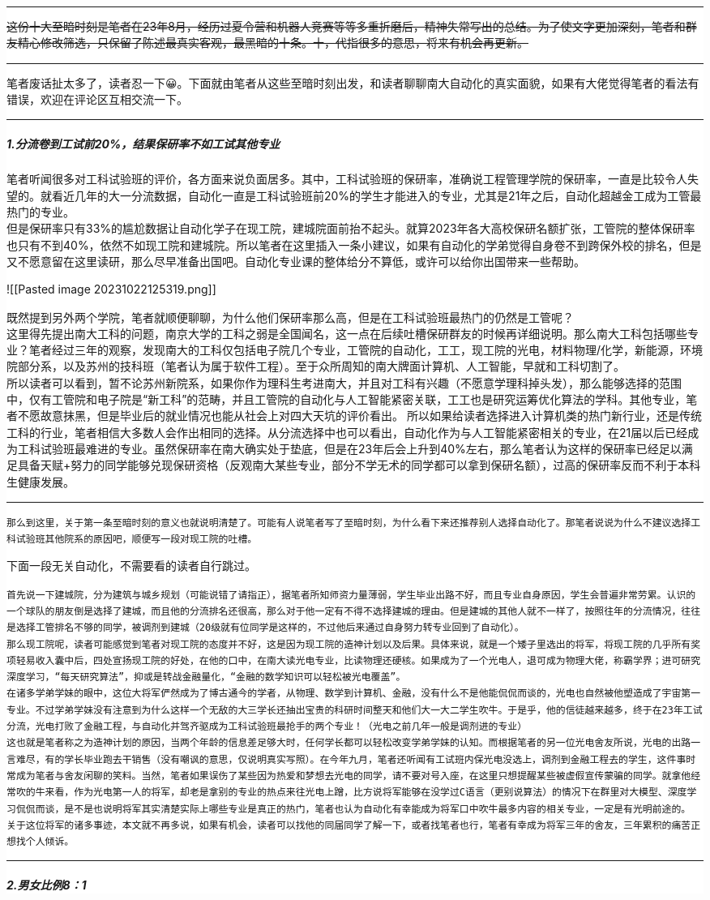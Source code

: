 ------------------------                

~~这份十大至暗时刻是笔者在23年8月，经历过夏令营和机器人竞赛等等多重折磨后，精神失常写出的总结。为了使文字更加深刻，笔者和群友精心修改筛选，只保留了陈述最真实客观，最黑暗的十条。十，代指很多的意思，将来有机会再更新。~~               

-----------------------           

笔者废话扯太多了，读者忍一下😀。下面就由笔者从这些至暗时刻出发，和读者聊聊南大自动化的真实面貌，如果有大佬觉得笔者的看法有错误，欢迎在评论区互相交流一下。             

---------------------              

##### *1.分流卷到工试前20%，结果保研率不如工试其他专业*       

笔者听闻很多对工科试验班的评价，各方面来说负面居多。其中，工科试验班的保研率，准确说工程管理学院的保研率，一直是比较令人失望的。就看近几年的大一分流数据，自动化一直是工科试验班前20%的学生才能进入的专业，尤其是21年之后，自动化超越金工成为工管最热门的专业。             
但是保研率只有33%的尴尬数据让自动化学子在现工院，建城院面前抬不起头。就算2023年各大高校保研名额扩张，工管院的整体保研率也只有不到40%，依然不如现工院和建城院。所以笔者在这里插入一条小建议，如果有自动化的学弟觉得自身卷不到跨保外校的排名，但是又不愿意留在这里读研，那么尽早准备出国吧。自动化专业课的整体给分不算低，或许可以给你出国带来一些帮助。             

![[Pasted image 20231022125319.png]]           

既然提到另外两个学院，笔者就顺便聊聊，为什么他们保研率那么高，但是在工科试验班最热门的仍然是工管呢？           
这里得先提出南大工科的问题，南京大学的工科之弱是全国闻名，这一点在后续吐槽保研群友的时候再详细说明。那么南大工科包括哪些专业？笔者经过三年的观察，发现南大的工科仅包括电子院几个专业，工管院的自动化，工工，现工院的光电，材料物理/化学，新能源，环境院部分系，以及苏州的技科班（笔者认为属于软件工程）。至于众所周知的南大牌面计算机、人工智能，早就和工科切割了。     
所以读者可以看到，暂不论苏州新院系，如果你作为理科生考进南大，并且对工科有兴趣（不愿意学理科掉头发），那么能够选择的范围中，仅有工管院和电子院是“新工科”的范畴，并且工管院的自动化与人工智能紧密关联，工工也是研究运筹优化算法的学科。其他专业，笔者不愿故意抹黑，但是毕业后的就业情况也能从社会上对四大天坑的评价看出。
所以如果给读者选择进入计算机类的热门新行业，还是传统工科的行业，笔者相信大多数人会作出相同的选择。从分流选择中也可以看出，自动化作为与人工智能紧密相关的专业，在21届以后已经成为工科试验班最难进的专业。虽然保研率在南大确实处于垫底，但是在23年后会上升到40%左右，那么笔者认为这样的保研率已经足以满足具备天赋+努力的同学能够兑现保研资格（反观南大某些专业，部分不学无术的同学都可以拿到保研名额），过高的保研率反而不利于本科生健康发展。         

--------------------------------------------                 

	那么到这里，关于第一条至暗时刻的意义也就说明清楚了。可能有人说笔者写了至暗时刻，为什么看下来还推荐别人选择自动化了。那笔者说说为什么不建议选择工科试验班其他院系的原因吧，顺便写一段对现工院的吐槽。          

下面一段无关自动化，不需要看的读者自行跳过。                
```
首先说一下建城院，分为建筑与城乡规划（可能说错了请指正），据笔者所知师资力量薄弱，学生毕业出路不好，而且专业自身原因，学生会普遍非常劳累。认识的一个球队的朋友倒是选择了建城，而且他的分流排名还很高，那么对于他一定有不得不选择建城的理由。但是建城的其他人就不一样了，按照往年的分流情况，往往是选择工管排名不够的同学，被调剂到建城（20级就有位同学是这样的，不过他后来通过自身努力转专业回到了自动化）。            
那么现工院呢，读者可能感觉到笔者对现工院的态度并不好，这是因为现工院的造神计划以及后果。具体来说，就是一个矮子里选出的将军，将现工院的几乎所有奖项轻易收入囊中后，四处宣扬现工院的好处，在他的口中，在南大读光电专业，比读物理还硬核。如果成为了一个光电人，退可成为物理大佬，称霸学界；进可研究深度学习，“每天研究算法”，抑或是转战金融量化，“金融的数学知识可以轻松被光电覆盖”。
在诸多学弟学妹的眼中，这位大将军俨然成为了博古通今的学者，从物理、数学到计算机、金融，没有什么不是他能侃侃而谈的，光电也自然被他塑造成了宇宙第一专业。不过学弟学妹没有注意到为什么这样一个无敌的大三学长还抽出宝贵的科研时间整天和他们大一大二学生吹牛。于是乎，他的信徒越来越多，终于在23年工试分流，光电打败了金融工程，与自动化并驾齐驱成为工科试验班最抢手的两个专业！（光电之前几年一般是调剂进的专业）              
这也就是笔者称之为造神计划的原因，当两个年龄的信息差足够大时，任何学长都可以轻松改变学弟学妹的认知。而根据笔者的另一位光电舍友所说，光电的出路一言难尽，有的学长毕业跑去干销售（没有嘲讽的意思，仅说明真实写照）。在今年九月，笔者还听闻有工试班内保光电没选上，调剂到金融工程去的学生，这件事时常成为笔者与舍友闲聊的笑料。当然，笔者如果误伤了某些因为热爱和梦想去光电的同学，请不要对号入座，在这里只想提醒某些被虚假宣传蒙骗的同学。就拿他经常吹的牛来看，作为光电第一人的将军，却老是拿别的专业的热点来往光电上蹭，比方说将军能够在没学过C语言（更别说算法）的情况下在群里对大模型、深度学习侃侃而谈，是不是也说明将军其实清楚实际上哪些专业是真正的热门，笔者也认为自动化有幸能成为将军口中吹牛最多内容的相关专业，一定是有光明前途的。      
关于这位将军的诸多事迹，本文就不再多说，如果有机会，读者可以找他的同届同学了解一下，或者找笔者也行，笔者有幸成为将军三年的舍友，三年累积的痛苦正想找个人倾诉。                     
```

---------------------------               


##### *2.男女比例8：1*        
